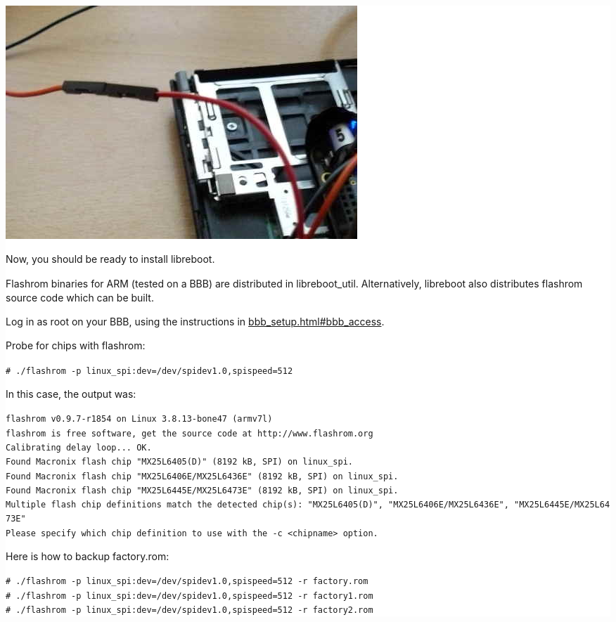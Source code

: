 ![](images/x200/disassembly/0012.jpg)

Now, you should be ready to install libreboot.

Flashrom binaries for ARM (tested on a BBB) are distributed in
libreboot\_util. Alternatively, libreboot also distributes flashrom
source code which can be built.

Log in as root on your BBB, using the instructions in
[bbb\_setup.html\#bbb\_access](bbb_setup.html#bbb_access).

Probe for chips with flashrom:

    # ./flashrom -p linux_spi:dev=/dev/spidev1.0,spispeed=512

In this case, the output was:

    flashrom v0.9.7-r1854 on Linux 3.8.13-bone47 (armv7l)
    flashrom is free software, get the source code at http://www.flashrom.org
    Calibrating delay loop... OK.
    Found Macronix flash chip "MX25L6405(D)" (8192 kB, SPI) on linux_spi.
    Found Macronix flash chip "MX25L6406E/MX25L6436E" (8192 kB, SPI) on linux_spi.
    Found Macronix flash chip "MX25L6445E/MX25L6473E" (8192 kB, SPI) on linux_spi.
    Multiple flash chip definitions match the detected chip(s): "MX25L6405(D)", "MX25L6406E/MX25L6436E", "MX25L6445E/MX25L6473E"
    Please specify which chip definition to use with the -c <chipname> option.

Here is how to backup factory.rom:

    # ./flashrom -p linux_spi:dev=/dev/spidev1.0,spispeed=512 -r factory.rom
    # ./flashrom -p linux_spi:dev=/dev/spidev1.0,spispeed=512 -r factory1.rom
    # ./flashrom -p linux_spi:dev=/dev/spidev1.0,spispeed=512 -r factory2.rom
